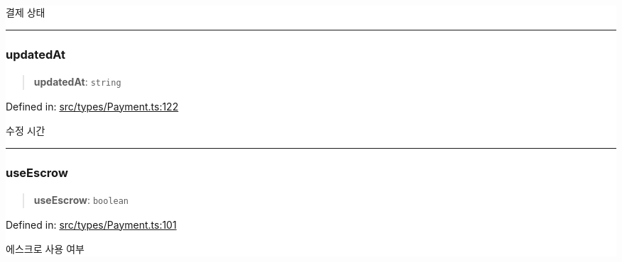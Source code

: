 결제 상태

***

### updatedAt

> **updatedAt**: `string`

Defined in: [src/types/Payment.ts:122](https://github.com/jngcompany/icru-lib/blob/d3a4d9c24074b22f396121b6f6d7c5106c66ae75/src/types/Payment.ts#L122)

수정 시간

***

### useEscrow

> **useEscrow**: `boolean`

Defined in: [src/types/Payment.ts:101](https://github.com/jngcompany/icru-lib/blob/d3a4d9c24074b22f396121b6f6d7c5106c66ae75/src/types/Payment.ts#L101)

에스크로 사용 여부
